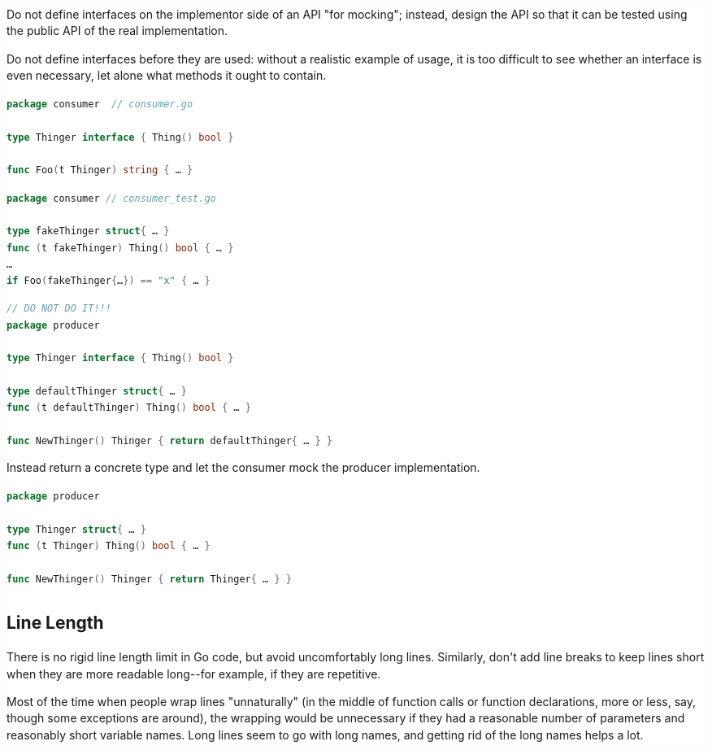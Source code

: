 Do not define interfaces on the implementor side of an API "for mocking";
instead, design the API so that it can be tested using the public API of
the real implementation.

Do not define interfaces before they are used: without a realistic example
of usage, it is too difficult to see whether an interface is even necessary,
let alone what methods it ought to contain.

``` go
package consumer  // consumer.go

type Thinger interface { Thing() bool }

func Foo(t Thinger) string { … }
```

``` go
package consumer // consumer_test.go

type fakeThinger struct{ … }
func (t fakeThinger) Thing() bool { … }
…
if Foo(fakeThinger{…}) == "x" { … }
```

``` go
// DO NOT DO IT!!!
package producer

type Thinger interface { Thing() bool }

type defaultThinger struct{ … }
func (t defaultThinger) Thing() bool { … }

func NewThinger() Thinger { return defaultThinger{ … } }
```

Instead return a concrete type and let the consumer mock the producer implementation.
``` go
package producer

type Thinger struct{ … }
func (t Thinger) Thing() bool { … }

func NewThinger() Thinger { return Thinger{ … } }
```


## Line Length

There is no rigid line length limit in Go code, but avoid uncomfortably long lines.
Similarly, don't add line breaks to keep lines short when they are more readable long--for example,
if they are repetitive.

Most of the time when people wrap lines "unnaturally" (in the middle of function calls or
function declarations, more or less, say, though some exceptions are around), the wrapping would be
unnecessary if they had a reasonable number of parameters and reasonably short variable names.
Long lines seem to go with long names, and getting rid of the long names helps a lot.
